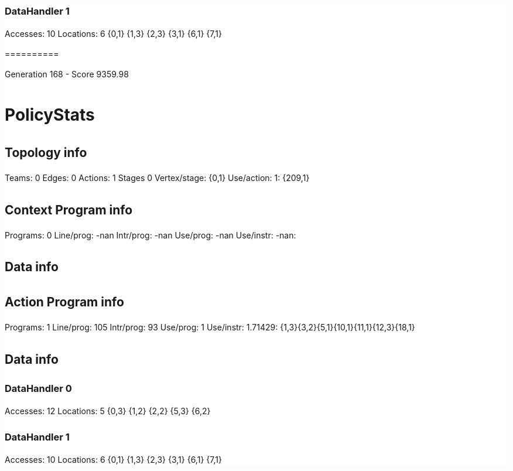 ### DataHandler 1
Accesses:	10
Locations:	6
{0,1} {1,3} {2,3} {3,1} {6,1} {7,1} 


==========

Generation 168 - Score 9359.98

# PolicyStats
## Topology info
Teams:		0
Edges:		0
Actions:	1
Stages		0
Vertex/stage:	{0,1} 
Use/action:	1: {209,1} 

## Context Program info
Programs:	0
Line/prog:	-nan
Intr/prog:	-nan
Use/prog:	-nan
Use/instr:	-nan: 

## Data info


## Action Program info
Programs:	1
Line/prog:	105
Intr/prog:	93
Use/prog:	1
Use/instr:	1.71429: {1,3}{3,2}{5,1}{10,1}{11,1}{12,3}{18,1}

## Data info

### DataHandler 0
Accesses:	12
Locations:	5
{0,3} {1,2} {2,2} {5,3} {6,2} 

### DataHandler 1
Accesses:	10
Locations:	6
{0,1} {1,3} {2,3} {3,1} {6,1} {7,1} 
